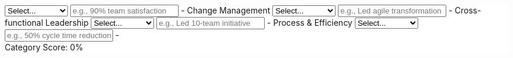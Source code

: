 <select class="rating-select" data-weight="4">
<option value="0">Select...</option>
<option value="1">1 - Novice</option>
<option value="2">2 - Developing</option>
<option value="3">3 - Competent</option>
<option value="4">4 - Advanced</option>
<option value="5">5 - Expert</option>
</select>
</td>
<td><input type="text" class="evidence-input" placeholder="e.g., 90% team satisfaction"></td>
<td><span class="gap-indicator">-</span></td>
</tr>
<tr>
<td>Change Management</td>
<td>
<select class="rating-select" data-weight="4">
<option value="0">Select...</option>
<option value="1">1 - Novice</option>
<option value="2">2 - Developing</option>
<option value="3">3 - Competent</option>
<option value="4">4 - Advanced</option>
<option value="5">5 - Expert</option>
</select>
</td>
<td><input type="text" class="evidence-input" placeholder="e.g., Led agile transformation"></td>
<td><span class="gap-indicator">-</span></td>
</tr>
<tr>
<td>Cross-functional Leadership</td>
<td>
<select class="rating-select" data-weight="4">
<option value="0">Select...</option>
<option value="1">1 - Novice</option>
<option value="2">2 - Developing</option>
<option value="3">3 - Competent</option>
<option value="4">4 - Advanced</option>
<option value="5">5 - Expert</option>
</select>
</td>
<td><input type="text" class="evidence-input" placeholder="e.g., Led 10-team initiative"></td>
<td><span class="gap-indicator">-</span></td>
</tr>
<tr>
<td>Process & Efficiency</td>
<td>
<select class="rating-select" data-weight="3">
<option value="0">Select...</option>
<option value="1">1 - Novice</option>
<option value="2">2 - Developing</option>
<option value="3">3 - Competent</option>
<option value="4">4 - Advanced</option>
<option value="5">5 - Expert</option>
</select>
</td>
<td><input type="text" class="evidence-input" placeholder="e.g., 50% cycle time reduction"></td>
<td><span class="gap-indicator">-</span></td>
</tr>
</table>
<div class="category-score">Category Score: <span class="score-value">0%</span></div>
</div>
